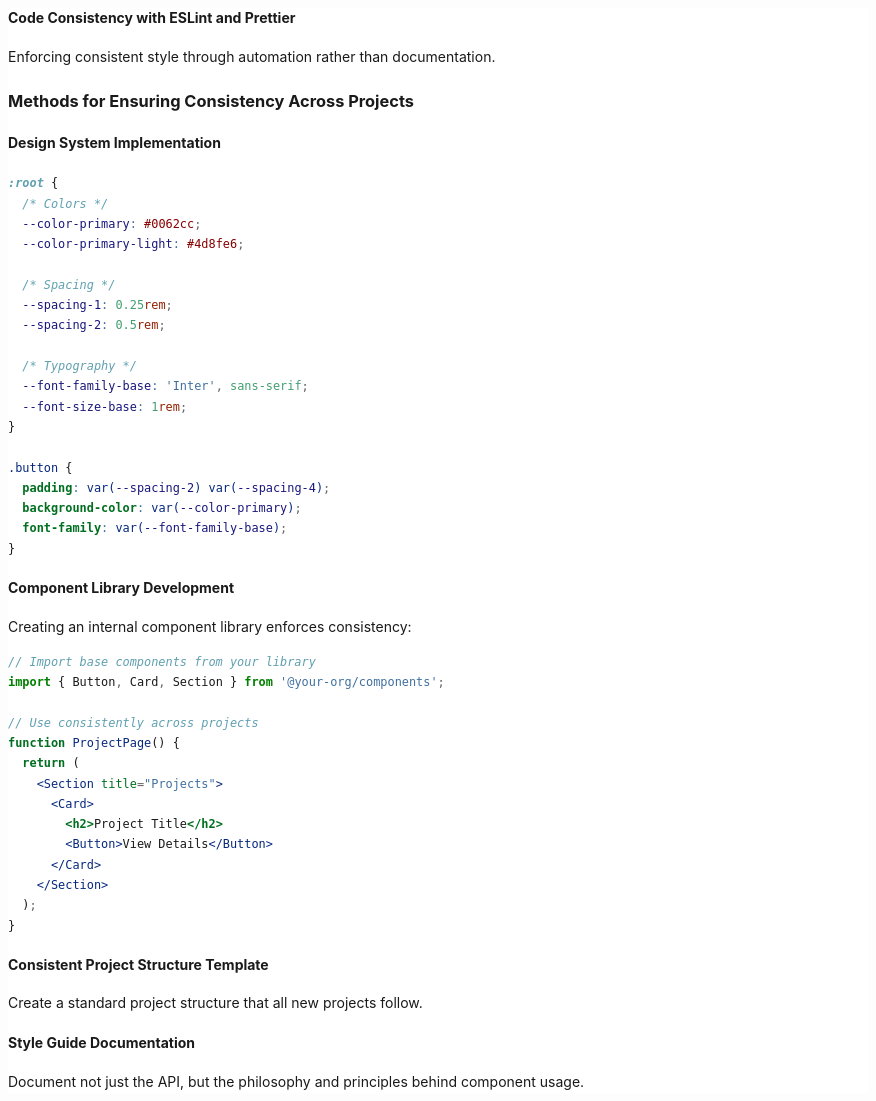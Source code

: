 #### Code Consistency with ESLint and Prettier
Enforcing consistent style through automation rather than documentation.

### Methods for Ensuring Consistency Across Projects

#### Design System Implementation
```css
:root {
  /* Colors */
  --color-primary: #0062cc;
  --color-primary-light: #4d8fe6;
  
  /* Spacing */
  --spacing-1: 0.25rem;
  --spacing-2: 0.5rem;
  
  /* Typography */
  --font-family-base: 'Inter', sans-serif;
  --font-size-base: 1rem;
}

.button {
  padding: var(--spacing-2) var(--spacing-4);
  background-color: var(--color-primary);
  font-family: var(--font-family-base);
}
```

#### Component Library Development
Creating an internal component library enforces consistency:

```jsx
// Import base components from your library
import { Button, Card, Section } from '@your-org/components';

// Use consistently across projects
function ProjectPage() {
  return (
    <Section title="Projects">
      <Card>
        <h2>Project Title</h2>
        <Button>View Details</Button>
      </Card>
    </Section>
  );
}
```

#### Consistent Project Structure Template
Create a standard project structure that all new projects follow.

#### Style Guide Documentation
Document not just the API, but the philosophy and principles behind component usage.
